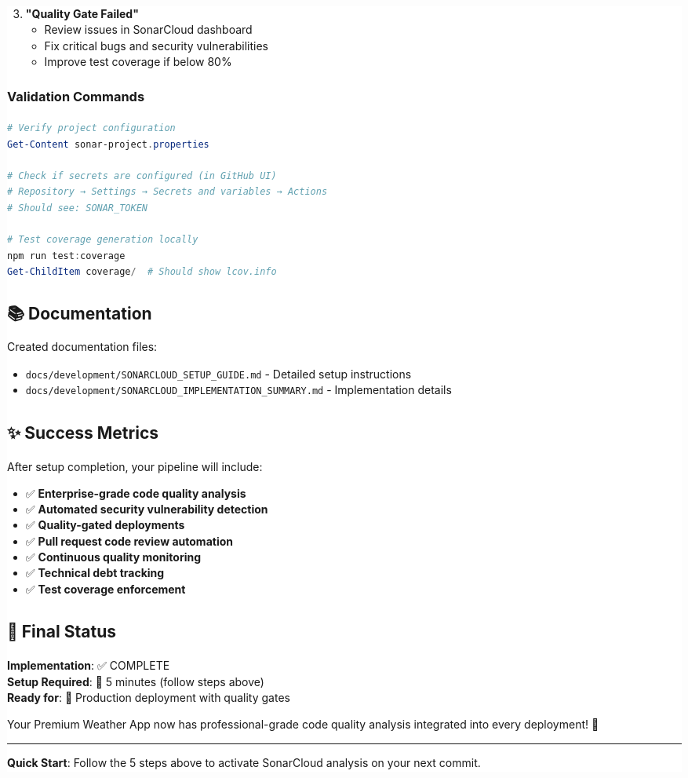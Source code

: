 3. **"Quality Gate Failed"**
   - Review issues in SonarCloud dashboard
   - Fix critical bugs and security vulnerabilities
   - Improve test coverage if below 80%

### Validation Commands

```powershell
# Verify project configuration
Get-Content sonar-project.properties

# Check if secrets are configured (in GitHub UI)
# Repository → Settings → Secrets and variables → Actions
# Should see: SONAR_TOKEN

# Test coverage generation locally
npm run test:coverage
Get-ChildItem coverage/  # Should show lcov.info
```

## 📚 Documentation

Created documentation files:

- `docs/development/SONARCLOUD_SETUP_GUIDE.md` - Detailed setup instructions
- `docs/development/SONARCLOUD_IMPLEMENTATION_SUMMARY.md` - Implementation details

## ✨ Success Metrics

After setup completion, your pipeline will include:

- ✅ **Enterprise-grade code quality analysis**
- ✅ **Automated security vulnerability detection**
- ✅ **Quality-gated deployments**
- ✅ **Pull request code review automation**
- ✅ **Continuous quality monitoring**
- ✅ **Technical debt tracking**
- ✅ **Test coverage enforcement**

## 🎯 Final Status

**Implementation**: ✅ COMPLETE  
**Setup Required**: 🔲 5 minutes (follow steps above)  
**Ready for**: 🚀 Production deployment with quality gates  

Your Premium Weather App now has professional-grade code quality analysis integrated into every deployment! 🌟

---

**Quick Start**: Follow the 5 steps above to activate SonarCloud analysis on your next commit.

